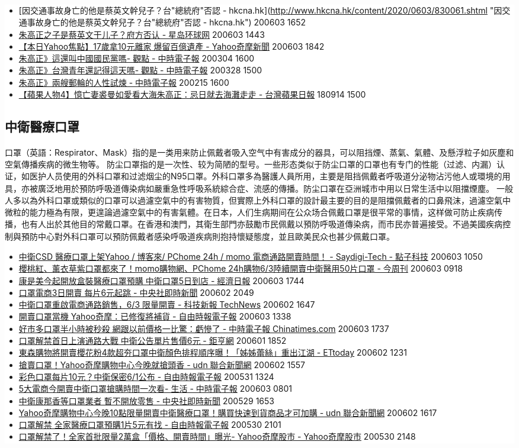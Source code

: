 - [因交通事故身亡的他是蔡英文幹兒子？台"總統府"否認 - hkcna.hk](http://www.hkcna.hk/content/2020/0603/830061.shtml "因交通事故身亡的他是蔡英文幹兒子？台"總統府"否認 - hkcna.hk") 200603 1652
- [朱高正之子是蔡英文干儿子？府方否认 - 星岛环球网](http://m.stnn.cc/pcarticle/753722 "朱高正之子是蔡英文干儿子？府方否认 - 星岛环球网") 200603 1443
- [【本日Yahoo焦點】17歲拿10元離家 爆留百億遺產 - Yahoo奇摩新聞](https://tw.news.yahoo.com/%E6%9C%AC%E6%97%A5-yahoo%E7%84%A6%E9%BB%9E-17-%E6%AD%B2%E6%8B%BF-10-%E5%85%83%E9%9B%A2%E5%AE%B6-%E7%88%86%E7%95%99%E7%99%BE%E5%84%84%E9%81%BA%E7%94%A2-104244364.html "【本日Yahoo焦點】17歲拿10元離家 爆留百億遺產 - Yahoo奇摩新聞") 200603 1842
- [朱高正》這還叫中國國民黨嗎- 觀點 - 中時電子報](https://www.chinatimes.com/opinion/20200304005020-262105 "朱高正》這還叫中國國民黨嗎- 觀點 - 中時電子報") 200304 1600
- [朱高正》台灣青年還記得這天嗎- 觀點 - 中時電子報](https://www.chinatimes.com/opinion/20200328003313-262105 "朱高正》台灣青年還記得這天嗎- 觀點 - 中時電子報") 200328 1500
- [朱高正》兩艘郵輪的人性試煉 - 中時電子報](https://www.chinatimes.com/opinion/20200215003317-262105 "朱高正》兩艘郵輪的人性試煉 - 中時電子報") 200215 1600
- [【蘋果人物4】憶亡妻裘曼如愛看大海朱高正：忌日就去海灘走走 - 台灣蘋果日報](https://tw.appledaily.com/politics/20180914/TAF4BF3NUQXLCXE5WREO65J6MM/ "【蘋果人物4】憶亡妻裘曼如愛看大海朱高正：忌日就去海灘走走 - 台灣蘋果日報") 180914 1500

## 中衛醫療口罩

口罩（英語：Respirator、Mask）指的是一类用来防止佩戴者吸入空气中有害成分的器具，可以阻挡煙、蒸氣、氣體、及懸浮粒子如灰塵和空氣傳播疾病的微生物等。
防尘口罩指的是一次性、较为简陋的型号。一些形态类似于防尘口罩的口罩也有专门的性能（过滤、内漏）认证，如医护人员使用的外科口罩和过滤烟尘的N95口罩。外科口罩多為醫護人員所用，主要是阻挡佩戴者呼吸道分泌物沾污他人或環境的用具，亦被廣泛地用於預防呼吸道傳染病如嚴重急性呼吸系統綜合症、流感的傳播。防尘口罩在亞洲城市中用以日常生活中以阻擋煙塵。
一般人多以為外科口罩或類似的口罩可以過濾空氣中的有害物質，但實際上外科口罩的設計最主要的目的是阻擋佩戴者的口鼻飛沫，過濾空氣中微粒的能力極為有限，更遑論過濾空氣中的有害氣體。在日本，人们生病期间在公众场合佩戴口罩是很平常的事情，这样做可防止疾病传播，也有人出於其他目的常戴口罩。在香港和澳門，其衛生部門亦鼓勵市民佩戴以預防呼吸道傳染病，而市民亦普遍接受。不過美國疾病控制與預防中心對外科口罩可以預防佩戴者感染呼吸道疾病則抱持懷疑態度，並且歐美民众也甚少佩戴口罩。
- [中衛CSD 醫療口罩上架Yahoo / 博客來/ PChome 24h / momo 電商通路開賣時間！ - Saydigi-Tech - 點子科技](https://saydigi-tech.com/2020/06/23691.html "中衛CSD 醫療口罩上架Yahoo / 博客來/ PChome 24h / momo 電商通路開賣時間！ - Saydigi-Tech - 點子科技") 200603 1050
- [櫻桃紅、薰衣草紫口罩都來了！momo購物網、PChome 24h購物6/3陸續開賣中衛醫用50片口罩 - 今周刊](https://www.businesstoday.com.tw/article/category/80392/post/202006030001/%E6%AB%BB%E6%A1%83%E7%B4%85%E3%80%81%E8%96%B0%E8%A1%A3%E8%8D%89%E7%B4%AB%E5%8F%A3%E7%BD%A9%E9%83%BD%E4%BE%86%E4%BA%86%EF%BC%81momo%E8%B3%BC%E7%89%A9%E7%B6%B2%E3%80%81PChome%2024h%E8%B3%BC%E7%89%A96/3%E9%99%B8%E7%BA%8C%E9%96%8B%E8%B3%A3%E4%B8%AD%E8%A1%9B%E9%86%AB%E7%94%A850%E7%89%87%E5%8F%A3%E7%BD%A9 "櫻桃紅、薰衣草紫口罩都來了！momo購物網、PChome 24h購物6/3陸續開賣中衛醫用50片口罩 - 今周刊") 200603 0918
- [康是美今起開放盒裝醫療口罩預購 中衛口罩5日到店 - 經濟日報](https://money.udn.com/money/story/5612/4610691 "康是美今起開放盒裝醫療口罩預購 中衛口罩5日到店 - 經濟日報") 200603 1744
- [口罩電商3日開賣 每片6元起跳 - 中央社即時新聞](https://www.cna.com.tw/news/firstnews/202006020334.aspx "口罩電商3日開賣 每片6元起跳 - 中央社即時新聞") 200602 2049
- [中衛口罩重啟電商通路銷售，6/3 限量開賣 - 科技新報 TechNews](https://technews.tw/2020/06/02/csd-face-masks/ "中衛口罩重啟電商通路銷售，6/3 限量開賣 - 科技新報 TechNews") 200602 1647
- [開賣口罩當機 Yahoo奇摩：已修復將補貨 - 自由時報電子報](https://ec.ltn.com.tw/article/breakingnews/3185927 "開賣口罩當機 Yahoo奇摩：已修復將補貨 - 自由時報電子報") 200603 1338
- [好市多口罩半小時被秒殺 網跟以前價格一比驚：虧慘了 - 中時電子報 Chinatimes.com](https://www.chinatimes.com/realtimenews/20200603004249-260405 "好市多口罩半小時被秒殺 網跟以前價格一比驚：虧慘了 - 中時電子報 Chinatimes.com") 200603 1737
- [口罩解禁首日上演通路大戰 中衛公告單片售價6元 - 鉅亨網](https://news.cnyes.com/news/id/4484726 "口罩解禁首日上演通路大戰 中衛公告單片售價6元 - 鉅亨網") 200601 1852
- [東森購物將開賣櫻花粉4款超夯口罩中衛顏色排程順序曝！「姊姊蕾絲」重出江湖 - ETtoday](https://ezbuy.ettoday.net/news/1727994 "東森購物將開賣櫻花粉4款超夯口罩中衛顏色排程順序曝！「姊姊蕾絲」重出江湖 - ETtoday") 200602 1231
- [搶賣口罩！Yahoo奇摩購物中心今晚就搶頭香 - udn 聯合新聞網](https://udn.com/news/story/7266/4607952?from=udn-ch1_breaknews-1-cate9-news "搶賣口罩！Yahoo奇摩購物中心今晚就搶頭香 - udn 聯合新聞網") 200602 1557
- [彩色口罩每片10元？中衛保密6/1公布 - 自由時報電子報](https://news.ltn.com.tw/news/life/breakingnews/3182848 "彩色口罩每片10元？中衛保密6/1公布 - 自由時報電子報") 200531 1324
- [5大電商今開賣中衛口罩搶購時間一次看- 生活 - 中時電子報](https://www.chinatimes.com/realtimenews/20200603001105-260405?ctrack=mo_main_rtime_p02 "5大電商今開賣中衛口罩搶購時間一次看- 生活 - 中時電子報") 200603 0801
- [中衛康那香等口罩業者 暫不開放零售 - 中央社即時新聞](https://www.cna.com.tw/news/firstnews/202005290230.aspx "中衛康那香等口罩業者 暫不開放零售 - 中央社即時新聞") 200529 1653
- [Yahoo奇摩購物中心今晚10點限量開賣中衛醫療口罩！購買快速到貨商品才可加購 - udn 聯合新聞網](https://udn.com/news/story/7270/4608009?from=udn-catebreaknews_ch2 "Yahoo奇摩購物中心今晚10點限量開賣中衛醫療口罩！購買快速到貨商品才可加購 - udn 聯合新聞網") 200602 1617
- [口罩解禁 全家醫療口罩預購1片5元有找 - 自由時報電子報](https://ec.ltn.com.tw/article/breakingnews/3182482 "口罩解禁 全家醫療口罩預購1片5元有找 - 自由時報電子報") 200530 2101
- [口罩解禁了！全家首批限量2萬盒「價格、開賣時間」曝光- Yahoo奇摩股市 - Yahoo奇摩股市](https://tw.stock.yahoo.com/news/%E5%8F%A3%E7%BD%A9%E8%A7%A3%E7%A6%81%E4%BA%86-%E5%85%A8%E5%AE%B6%E9%A6%96%E6%89%B9%E9%99%90%E9%87%8F2%E8%90%AC%E7%9B%92-%E5%83%B9%E6%A0%BC-%E9%96%8B%E8%B3%A3%E6%99%82%E9%96%93-%E6%9B%9D%E5%85%89-134855463.html "口罩解禁了！全家首批限量2萬盒「價格、開賣時間」曝光- Yahoo奇摩股市 - Yahoo奇摩股市") 200530 2148